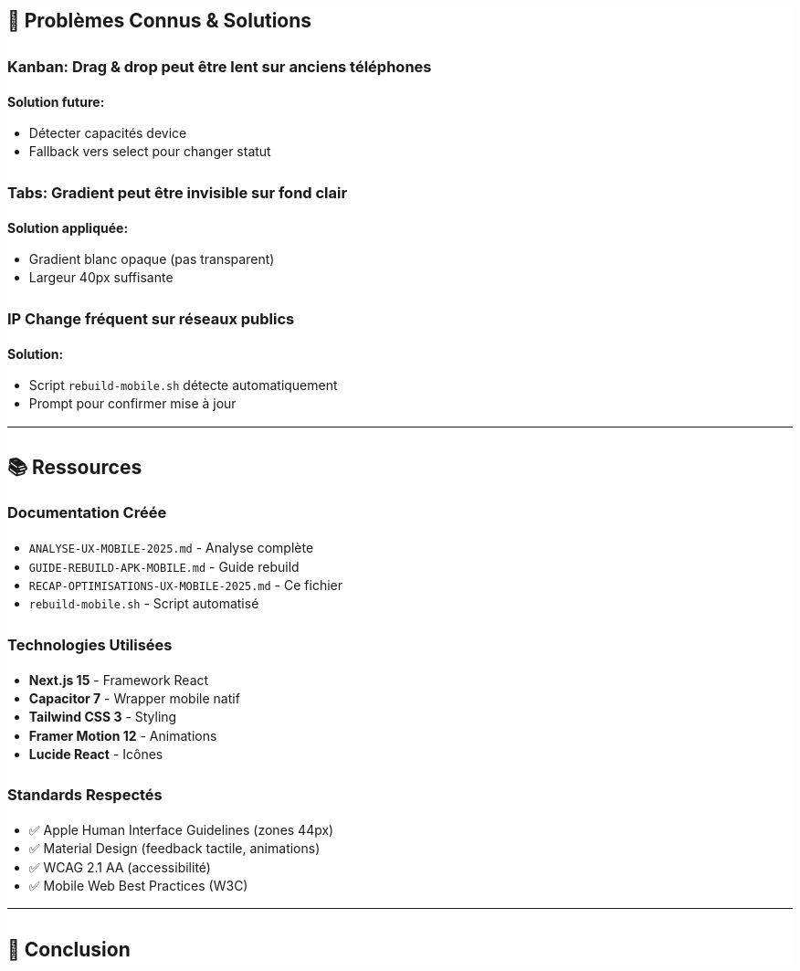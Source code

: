 
## 🐛 Problèmes Connus & Solutions

### Kanban: Drag & drop peut être lent sur anciens téléphones

**Solution future:**
- Détecter capacités device
- Fallback vers select pour changer statut

### Tabs: Gradient peut être invisible sur fond clair

**Solution appliquée:**
- Gradient blanc opaque (pas transparent)
- Largeur 40px suffisante

### IP Change fréquent sur réseaux publics

**Solution:**
- Script `rebuild-mobile.sh` détecte automatiquement
- Prompt pour confirmer mise à jour

---

## 📚 Ressources

### Documentation Créée

- `ANALYSE-UX-MOBILE-2025.md` - Analyse complète
- `GUIDE-REBUILD-APK-MOBILE.md` - Guide rebuild
- `RECAP-OPTIMISATIONS-UX-MOBILE-2025.md` - Ce fichier
- `rebuild-mobile.sh` - Script automatisé

### Technologies Utilisées

- **Next.js 15** - Framework React
- **Capacitor 7** - Wrapper mobile natif
- **Tailwind CSS 3** - Styling
- **Framer Motion 12** - Animations
- **Lucide React** - Icônes

### Standards Respectés

- ✅ Apple Human Interface Guidelines (zones 44px)
- ✅ Material Design (feedback tactile, animations)
- ✅ WCAG 2.1 AA (accessibilité)
- ✅ Mobile Web Best Practices (W3C)

---

## 🎉 Conclusion
